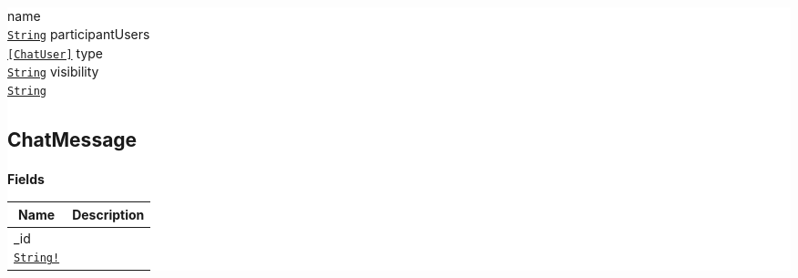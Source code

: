 </td>
</tr>
<tr>
<td>
name<br />
<a href="/docs/api/scalars#string"><code>String</code></a>
</td>
<td>

</td>
</tr>
<tr>
<td>
participantUsers<br />
<a href="/docs/api/objects#chatuser"><code>[ChatUser]</code></a>
</td>
<td>

</td>
</tr>
<tr>
<td>
type<br />
<a href="/docs/api/scalars#string"><code>String</code></a>
</td>
<td>

</td>
</tr>
<tr>
<td>
visibility<br />
<a href="/docs/api/scalars#string"><code>String</code></a>
</td>
<td>

</td>
</tr>
</tbody>
</table>

## ChatMessage



<p style={{ marginBottom: "0.4em" }}><strong>Fields</strong></p>

<table>
<thead><tr><th>Name</th><th>Description</th></tr></thead>
<tbody>
<tr>
<td>
_id<br />
<a href="/docs/api/scalars#string"><code>String!</code></a>
</td>
<td>
